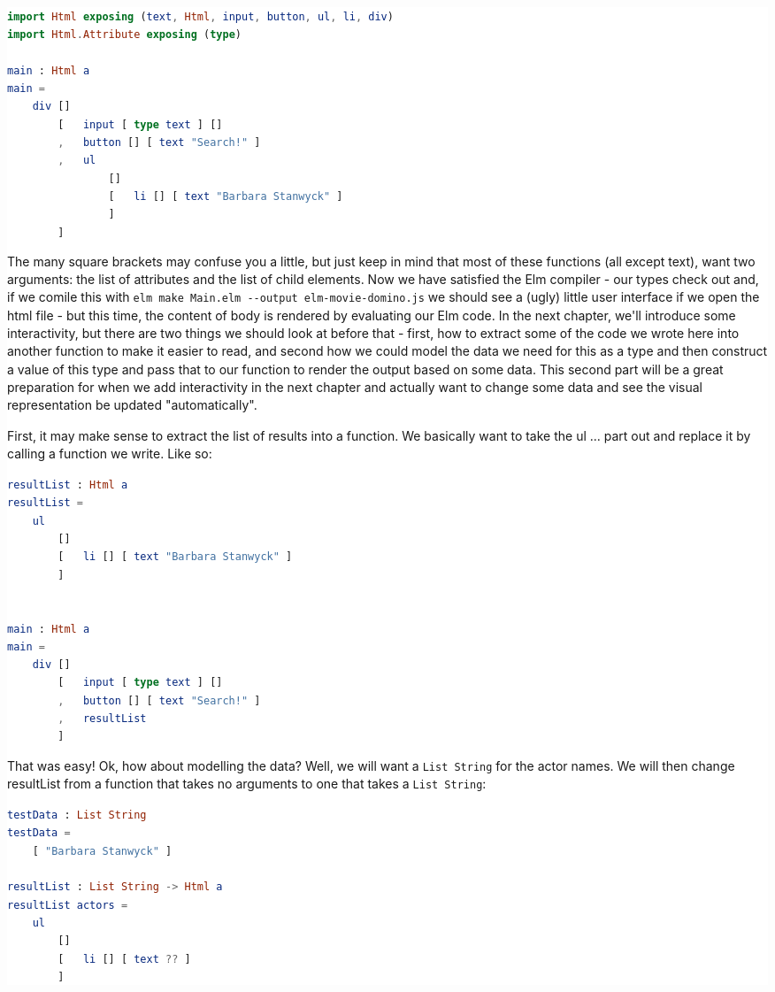 ```Elm
import Html exposing (text, Html, input, button, ul, li, div)
import Html.Attribute exposing (type)

main : Html a
main =
	div []
		[	input [ type text ] []
		,	button [] [ text "Search!" ]
		,	ul
				[]
				[	li [] [ text "Barbara Stanwyck" ]
				]
		]
```

The many square brackets may confuse you a little, but just keep in mind that most of these functions (all except text), want two arguments: the list of attributes and the list of child elements. Now we have satisfied the Elm compiler - our types check out and, if we comile this with `elm make Main.elm --output elm-movie-domino.js` we should see a (ugly) little user interface if we open the html file - but this time, the content of body is rendered by evaluating our Elm code. In the next chapter, we'll introduce some interactivity, but there are two things we should look at before that - first, how to extract some of the code we wrote here into another function to make it easier to read, and second how we could model the data we need for this as a type and then construct a value of this type and pass that to our function to render the output based on some data. This second part will be a great preparation for when we add interactivity in the next chapter and actually want to change some data and see the visual representation be updated "automatically".

First, it may make sense to extract the list of results into a function. We basically want to take the ul ... part out and replace it by calling a function we write. Like so:

```Elm
resultList : Html a
resultList =
	ul
		[]
		[	li [] [ text "Barbara Stanwyck" ]
		]


main : Html a
main =
	div []
		[	input [ type text ] []
		,	button [] [ text "Search!" ]
		,	resultList
		]
```

That was easy! Ok, how about modelling the data? Well, we will want a `List String` for the actor names. We will then change resultList from a function that takes no arguments to one that takes a `List String`:


```Elm
testData : List String
testData =
	[ "Barbara Stanwyck" ]

resultList : List String -> Html a
resultList actors =
	ul
		[]
		[	li [] [ text ?? ]
		]


```